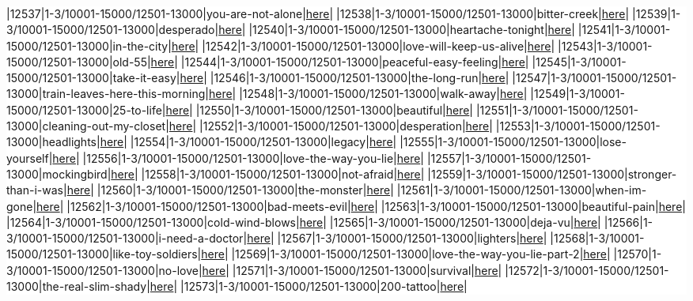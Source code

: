 |12537|1-3/10001-15000/12501-13000|you-are-not-alone|[here](https://cdn.jsdelivr.net/gh/guitarchord/cc1-3/10001-15000/12501-13000/you-are-not-alone.webp)|
|12538|1-3/10001-15000/12501-13000|bitter-creek|[here](https://cdn.jsdelivr.net/gh/guitarchord/cc1-3/10001-15000/12501-13000/bitter-creek.webp)|
|12539|1-3/10001-15000/12501-13000|desperado|[here](https://cdn.jsdelivr.net/gh/guitarchord/cc1-3/10001-15000/12501-13000/desperado.webp)|
|12540|1-3/10001-15000/12501-13000|heartache-tonight|[here](https://cdn.jsdelivr.net/gh/guitarchord/cc1-3/10001-15000/12501-13000/heartache-tonight.webp)|
|12541|1-3/10001-15000/12501-13000|in-the-city|[here](https://cdn.jsdelivr.net/gh/guitarchord/cc1-3/10001-15000/12501-13000/in-the-city.webp)|
|12542|1-3/10001-15000/12501-13000|love-will-keep-us-alive|[here](https://cdn.jsdelivr.net/gh/guitarchord/cc1-3/10001-15000/12501-13000/love-will-keep-us-alive.webp)|
|12543|1-3/10001-15000/12501-13000|old-55|[here](https://cdn.jsdelivr.net/gh/guitarchord/cc1-3/10001-15000/12501-13000/old-55.webp)|
|12544|1-3/10001-15000/12501-13000|peaceful-easy-feeling|[here](https://cdn.jsdelivr.net/gh/guitarchord/cc1-3/10001-15000/12501-13000/peaceful-easy-feeling.webp)|
|12545|1-3/10001-15000/12501-13000|take-it-easy|[here](https://cdn.jsdelivr.net/gh/guitarchord/cc1-3/10001-15000/12501-13000/take-it-easy.webp)|
|12546|1-3/10001-15000/12501-13000|the-long-run|[here](https://cdn.jsdelivr.net/gh/guitarchord/cc1-3/10001-15000/12501-13000/the-long-run.webp)|
|12547|1-3/10001-15000/12501-13000|train-leaves-here-this-morning|[here](https://cdn.jsdelivr.net/gh/guitarchord/cc1-3/10001-15000/12501-13000/train-leaves-here-this-morning.webp)|
|12548|1-3/10001-15000/12501-13000|walk-away|[here](https://cdn.jsdelivr.net/gh/guitarchord/cc1-3/10001-15000/12501-13000/walk-away.webp)|
|12549|1-3/10001-15000/12501-13000|25-to-life|[here](https://cdn.jsdelivr.net/gh/guitarchord/cc1-3/10001-15000/12501-13000/25-to-life.webp)|
|12550|1-3/10001-15000/12501-13000|beautiful|[here](https://cdn.jsdelivr.net/gh/guitarchord/cc1-3/10001-15000/12501-13000/beautiful.webp)|
|12551|1-3/10001-15000/12501-13000|cleaning-out-my-closet|[here](https://cdn.jsdelivr.net/gh/guitarchord/cc1-3/10001-15000/12501-13000/cleaning-out-my-closet.webp)|
|12552|1-3/10001-15000/12501-13000|desperation|[here](https://cdn.jsdelivr.net/gh/guitarchord/cc1-3/10001-15000/12501-13000/desperation.webp)|
|12553|1-3/10001-15000/12501-13000|headlights|[here](https://cdn.jsdelivr.net/gh/guitarchord/cc1-3/10001-15000/12501-13000/headlights.webp)|
|12554|1-3/10001-15000/12501-13000|legacy|[here](https://cdn.jsdelivr.net/gh/guitarchord/cc1-3/10001-15000/12501-13000/legacy.webp)|
|12555|1-3/10001-15000/12501-13000|lose-yourself|[here](https://cdn.jsdelivr.net/gh/guitarchord/cc1-3/10001-15000/12501-13000/lose-yourself.webp)|
|12556|1-3/10001-15000/12501-13000|love-the-way-you-lie|[here](https://cdn.jsdelivr.net/gh/guitarchord/cc1-3/10001-15000/12501-13000/love-the-way-you-lie.webp)|
|12557|1-3/10001-15000/12501-13000|mockingbird|[here](https://cdn.jsdelivr.net/gh/guitarchord/cc1-3/10001-15000/12501-13000/mockingbird.webp)|
|12558|1-3/10001-15000/12501-13000|not-afraid|[here](https://cdn.jsdelivr.net/gh/guitarchord/cc1-3/10001-15000/12501-13000/not-afraid.webp)|
|12559|1-3/10001-15000/12501-13000|stronger-than-i-was|[here](https://cdn.jsdelivr.net/gh/guitarchord/cc1-3/10001-15000/12501-13000/stronger-than-i-was.webp)|
|12560|1-3/10001-15000/12501-13000|the-monster|[here](https://cdn.jsdelivr.net/gh/guitarchord/cc1-3/10001-15000/12501-13000/the-monster.webp)|
|12561|1-3/10001-15000/12501-13000|when-im-gone|[here](https://cdn.jsdelivr.net/gh/guitarchord/cc1-3/10001-15000/12501-13000/when-im-gone.webp)|
|12562|1-3/10001-15000/12501-13000|bad-meets-evil|[here](https://cdn.jsdelivr.net/gh/guitarchord/cc1-3/10001-15000/12501-13000/bad-meets-evil.webp)|
|12563|1-3/10001-15000/12501-13000|beautiful-pain|[here](https://cdn.jsdelivr.net/gh/guitarchord/cc1-3/10001-15000/12501-13000/beautiful-pain.webp)|
|12564|1-3/10001-15000/12501-13000|cold-wind-blows|[here](https://cdn.jsdelivr.net/gh/guitarchord/cc1-3/10001-15000/12501-13000/cold-wind-blows.webp)|
|12565|1-3/10001-15000/12501-13000|deja-vu|[here](https://cdn.jsdelivr.net/gh/guitarchord/cc1-3/10001-15000/12501-13000/deja-vu.webp)|
|12566|1-3/10001-15000/12501-13000|i-need-a-doctor|[here](https://cdn.jsdelivr.net/gh/guitarchord/cc1-3/10001-15000/12501-13000/i-need-a-doctor.webp)|
|12567|1-3/10001-15000/12501-13000|lighters|[here](https://cdn.jsdelivr.net/gh/guitarchord/cc1-3/10001-15000/12501-13000/lighters.webp)|
|12568|1-3/10001-15000/12501-13000|like-toy-soldiers|[here](https://cdn.jsdelivr.net/gh/guitarchord/cc1-3/10001-15000/12501-13000/like-toy-soldiers.webp)|
|12569|1-3/10001-15000/12501-13000|love-the-way-you-lie-part-2|[here](https://cdn.jsdelivr.net/gh/guitarchord/cc1-3/10001-15000/12501-13000/love-the-way-you-lie-part-2.webp)|
|12570|1-3/10001-15000/12501-13000|no-love|[here](https://cdn.jsdelivr.net/gh/guitarchord/cc1-3/10001-15000/12501-13000/no-love.webp)|
|12571|1-3/10001-15000/12501-13000|survival|[here](https://cdn.jsdelivr.net/gh/guitarchord/cc1-3/10001-15000/12501-13000/survival.webp)|
|12572|1-3/10001-15000/12501-13000|the-real-slim-shady|[here](https://cdn.jsdelivr.net/gh/guitarchord/cc1-3/10001-15000/12501-13000/the-real-slim-shady.webp)|
|12573|1-3/10001-15000/12501-13000|200-tattoo|[here](https://cdn.jsdelivr.net/gh/guitarchord/cc1-3/10001-15000/12501-13000/200-tattoo.webp)|